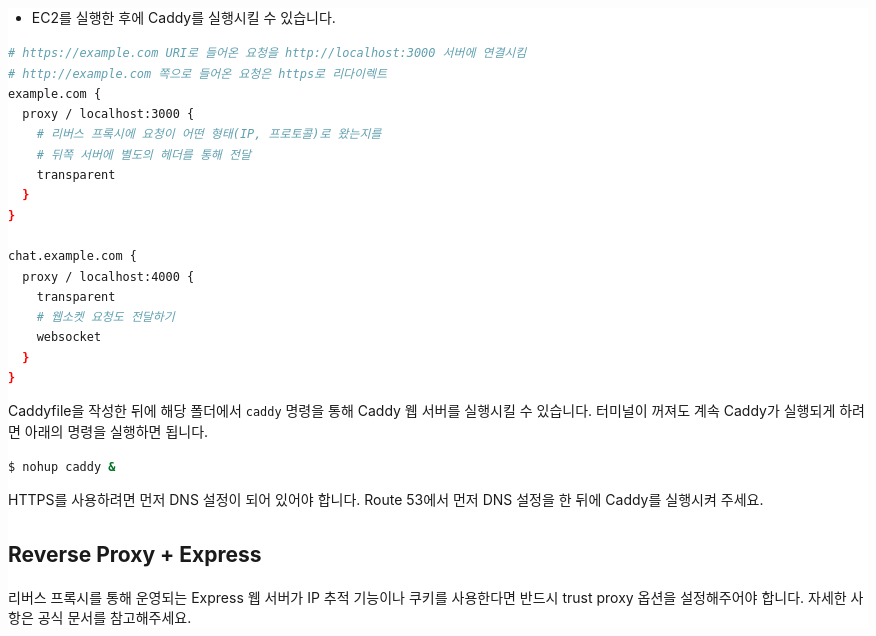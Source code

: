 - EC2를 실행한 후에 Caddy를 실행시킬 수 있습니다.

```bash
# https://example.com URI로 들어온 요청을 http://localhost:3000 서버에 연결시킴
# http://example.com 쪽으로 들어온 요청은 https로 리다이렉트
example.com {
  proxy / localhost:3000 {
    # 리버스 프록시에 요청이 어떤 형태(IP, 프로토콜)로 왔는지를
    # 뒤쪽 서버에 별도의 헤더를 통해 전달
    transparent
  }
}

chat.example.com {
  proxy / localhost:4000 {
    transparent
    # 웹소켓 요청도 전달하기
    websocket
  }
}
```

Caddyfile을 작성한 뒤에 해당 폴더에서 `caddy` 명령을 통해 Caddy 웹 서버를 실행시킬 수 있습니다. 터미널이 꺼져도 계속 Caddy가 실행되게 하려면 아래의 명령을 실행하면 됩니다.  

```bash
$ nohup caddy &
```

HTTPS를 사용하려면 먼저 DNS 설정이 되어 있어야 합니다. Route 53에서 먼저 DNS 설정을 한 뒤에 Caddy를 실행시켜 주세요.  

## Reverse Proxy + Express

리버스 프록시를 통해 운영되는 Express 웹 서버가 IP 추적 기능이나 쿠키를 사용한다면 반드시 trust proxy 옵션을 설정해주어야 합니다. 자세한 사항은 공식 문서를 참고해주세요.
